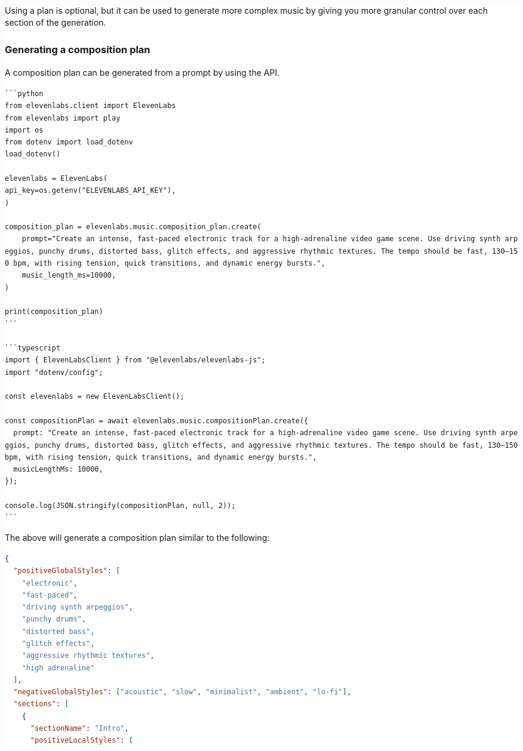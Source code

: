 Using a plan is optional, but it can be used to generate more complex music by giving you more granular control over each section of the generation.

### Generating a composition plan

A composition plan can be generated from a prompt by using the API.

<CodeBlocks>

    ```python
    from elevenlabs.client import ElevenLabs
    from elevenlabs import play
    import os
    from dotenv import load_dotenv
    load_dotenv()

    elevenlabs = ElevenLabs(
    api_key=os.getenv("ELEVENLABS_API_KEY"),
    )

    composition_plan = elevenlabs.music.composition_plan.create(
        prompt="Create an intense, fast-paced electronic track for a high-adrenaline video game scene. Use driving synth arpeggios, punchy drums, distorted bass, glitch effects, and aggressive rhythmic textures. The tempo should be fast, 130–150 bpm, with rising tension, quick transitions, and dynamic energy bursts.",
        music_length_ms=10000,
    )

    print(composition_plan)
    ```

    ```typescript
    import { ElevenLabsClient } from "@elevenlabs/elevenlabs-js";
    import "dotenv/config";

    const elevenlabs = new ElevenLabsClient();

    const compositionPlan = await elevenlabs.music.compositionPlan.create({
      prompt: "Create an intense, fast-paced electronic track for a high-adrenaline video game scene. Use driving synth arpeggios, punchy drums, distorted bass, glitch effects, and aggressive rhythmic textures. The tempo should be fast, 130–150 bpm, with rising tension, quick transitions, and dynamic energy bursts.",
      musicLengthMs: 10000,
    });

    console.log(JSON.stringify(compositionPlan, null, 2));
    ```

</CodeBlocks>

The above will generate a composition plan similar to the following:

```json
{
  "positiveGlobalStyles": [
    "electronic",
    "fast-paced",
    "driving synth arpeggios",
    "punchy drums",
    "distorted bass",
    "glitch effects",
    "aggressive rhythmic textures",
    "high adrenaline"
  ],
  "negativeGlobalStyles": ["acoustic", "slow", "minimalist", "ambient", "lo-fi"],
  "sections": [
    {
      "sectionName": "Intro",
      "positiveLocalStyles": [
```